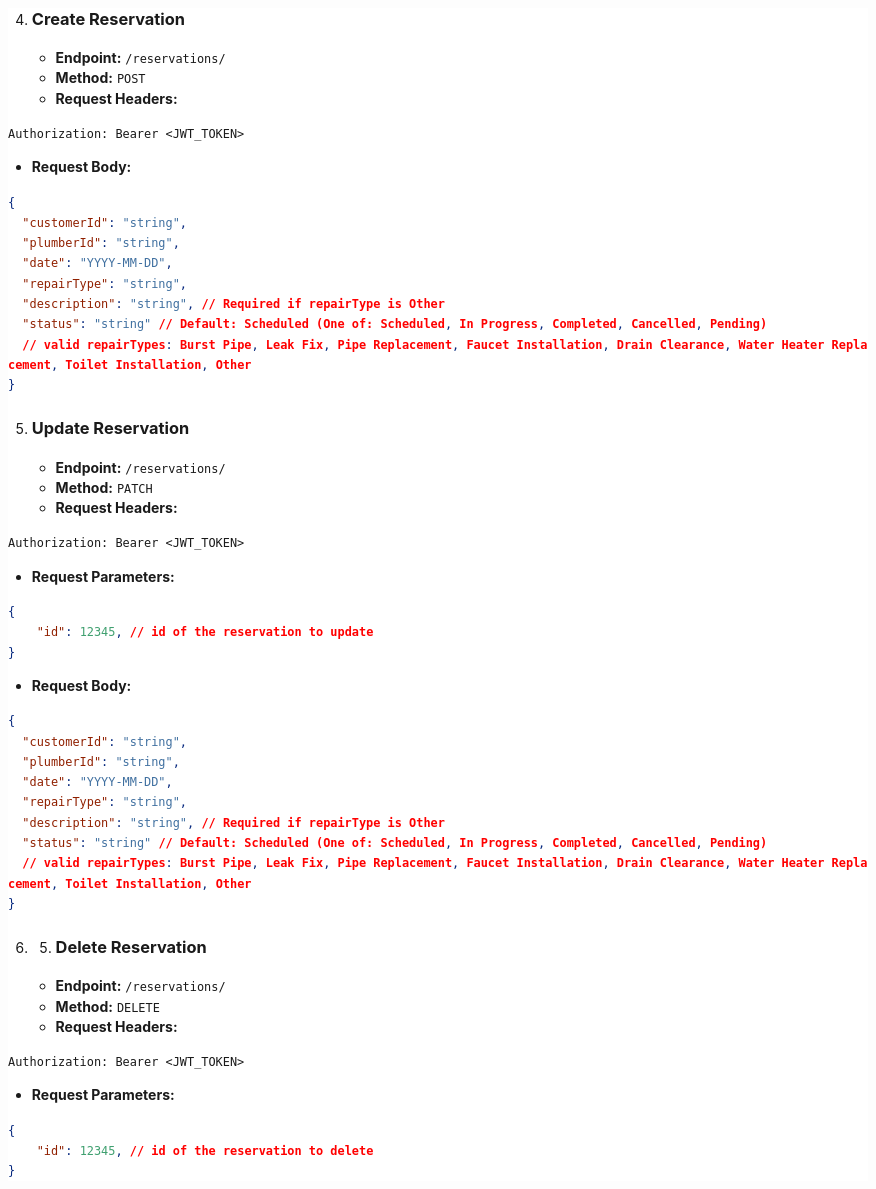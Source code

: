 4. ### Create Reservation
   - **Endpoint:** `/reservations/`
   - **Method:** `POST`
   - **Request Headers:**
```http
Authorization: Bearer <JWT_TOKEN>
```
   - **Request Body:**
```json
{
  "customerId": "string",
  "plumberId": "string",
  "date": "YYYY-MM-DD",
  "repairType": "string",
  "description": "string", // Required if repairType is Other
  "status": "string" // Default: Scheduled (One of: Scheduled, In Progress, Completed, Cancelled, Pending)
  // valid repairTypes: Burst Pipe, Leak Fix, Pipe Replacement, Faucet Installation, Drain Clearance, Water Heater Replacement, Toilet Installation, Other
}
```

5. ### Update Reservation
   - **Endpoint:** `/reservations/`
   - **Method:** `PATCH`
   - **Request Headers:**
```http
Authorization: Bearer <JWT_TOKEN>
```
   - **Request Parameters:**
```json
{
    "id": 12345, // id of the reservation to update
}
```
   - **Request Body:**
```json
{
  "customerId": "string",
  "plumberId": "string",
  "date": "YYYY-MM-DD",
  "repairType": "string",
  "description": "string", // Required if repairType is Other
  "status": "string" // Default: Scheduled (One of: Scheduled, In Progress, Completed, Cancelled, Pending)
  // valid repairTypes: Burst Pipe, Leak Fix, Pipe Replacement, Faucet Installation, Drain Clearance, Water Heater Replacement, Toilet Installation, Other
}
```

6. 5. ### Delete Reservation
   - **Endpoint:** `/reservations/`
   - **Method:** `DELETE`
   - **Request Headers:**
```http
Authorization: Bearer <JWT_TOKEN>
```
   - **Request Parameters:**
```json
{
    "id": 12345, // id of the reservation to delete
}
```